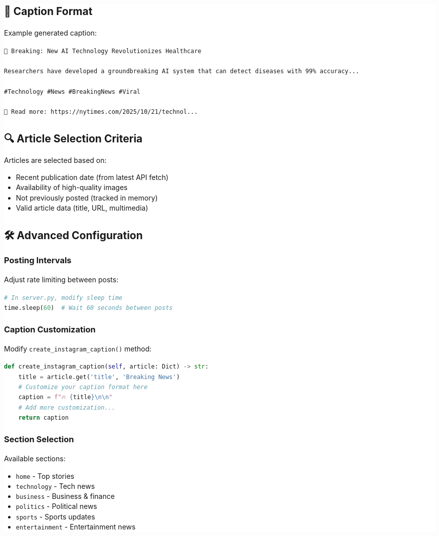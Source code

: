 ## 🎨 Caption Format

Example generated caption:

```
📰 Breaking: New AI Technology Revolutionizes Healthcare

Researchers have developed a groundbreaking AI system that can detect diseases with 99% accuracy...

#Technology #News #BreakingNews #Viral

🔗 Read more: https://nytimes.com/2025/10/21/technol...
```

## 🔍 Article Selection Criteria

Articles are selected based on:
- Recent publication date (from latest API fetch)
- Availability of high-quality images
- Not previously posted (tracked in memory)
- Valid article data (title, URL, multimedia)

## 🛠️ Advanced Configuration

### Posting Intervals

Adjust rate limiting between posts:

```python
# In server.py, modify sleep time
time.sleep(60)  # Wait 60 seconds between posts
```

### Caption Customization

Modify `create_instagram_caption()` method:

```python
def create_instagram_caption(self, article: Dict) -> str:
    title = article.get('title', 'Breaking News')
    # Customize your caption format here
    caption = f"🔥 {title}\n\n"
    # Add more customization...
    return caption
```

### Section Selection

Available sections:
- `home` - Top stories
- `technology` - Tech news
- `business` - Business & finance
- `politics` - Political news
- `sports` - Sports updates
- `entertainment` - Entertainment news
